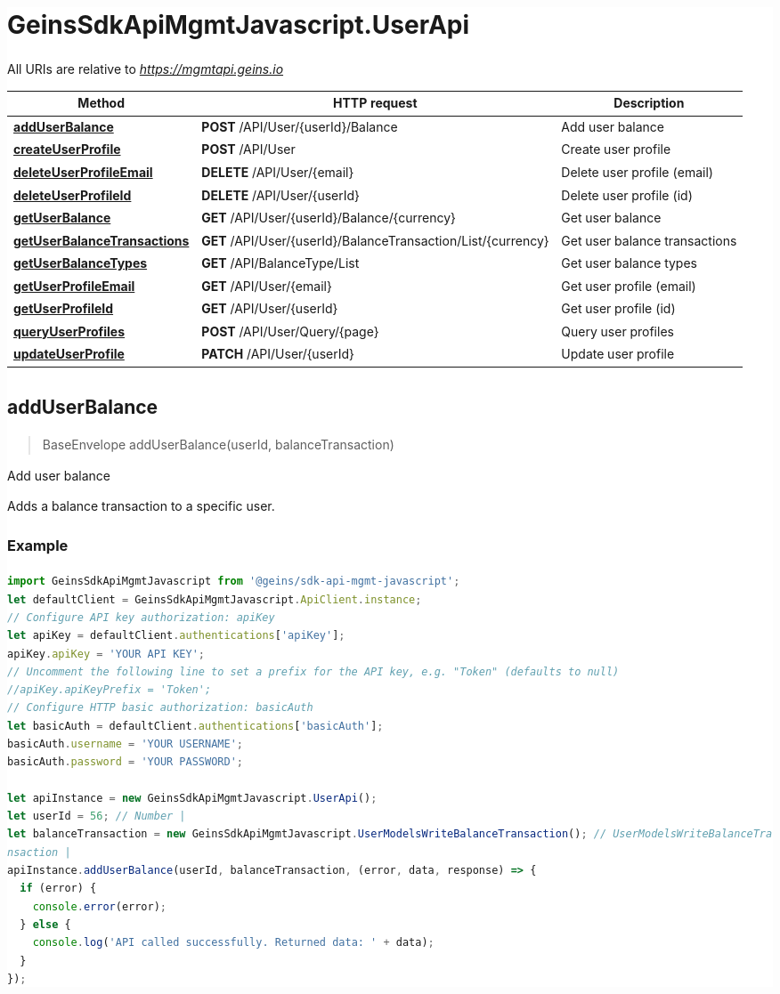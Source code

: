 # GeinsSdkApiMgmtJavascript.UserApi

All URIs are relative to *https://mgmtapi.geins.io*

Method | HTTP request | Description
------------- | ------------- | -------------
[**addUserBalance**](UserApi.md#addUserBalance) | **POST** /API/User/{userId}/Balance | Add user balance
[**createUserProfile**](UserApi.md#createUserProfile) | **POST** /API/User | Create user profile
[**deleteUserProfileEmail**](UserApi.md#deleteUserProfileEmail) | **DELETE** /API/User/{email} | Delete user profile (email)
[**deleteUserProfileId**](UserApi.md#deleteUserProfileId) | **DELETE** /API/User/{userId} | Delete user profile (id)
[**getUserBalance**](UserApi.md#getUserBalance) | **GET** /API/User/{userId}/Balance/{currency} | Get user balance
[**getUserBalanceTransactions**](UserApi.md#getUserBalanceTransactions) | **GET** /API/User/{userId}/BalanceTransaction/List/{currency} | Get user balance transactions
[**getUserBalanceTypes**](UserApi.md#getUserBalanceTypes) | **GET** /API/BalanceType/List | Get user balance types
[**getUserProfileEmail**](UserApi.md#getUserProfileEmail) | **GET** /API/User/{email} | Get user profile (email)
[**getUserProfileId**](UserApi.md#getUserProfileId) | **GET** /API/User/{userId} | Get user profile (id)
[**queryUserProfiles**](UserApi.md#queryUserProfiles) | **POST** /API/User/Query/{page} | Query user profiles
[**updateUserProfile**](UserApi.md#updateUserProfile) | **PATCH** /API/User/{userId} | Update user profile



## addUserBalance

> BaseEnvelope addUserBalance(userId, balanceTransaction)

Add user balance

Adds a balance transaction to a specific user.

### Example

```javascript
import GeinsSdkApiMgmtJavascript from '@geins/sdk-api-mgmt-javascript';
let defaultClient = GeinsSdkApiMgmtJavascript.ApiClient.instance;
// Configure API key authorization: apiKey
let apiKey = defaultClient.authentications['apiKey'];
apiKey.apiKey = 'YOUR API KEY';
// Uncomment the following line to set a prefix for the API key, e.g. "Token" (defaults to null)
//apiKey.apiKeyPrefix = 'Token';
// Configure HTTP basic authorization: basicAuth
let basicAuth = defaultClient.authentications['basicAuth'];
basicAuth.username = 'YOUR USERNAME';
basicAuth.password = 'YOUR PASSWORD';

let apiInstance = new GeinsSdkApiMgmtJavascript.UserApi();
let userId = 56; // Number | 
let balanceTransaction = new GeinsSdkApiMgmtJavascript.UserModelsWriteBalanceTransaction(); // UserModelsWriteBalanceTransaction | 
apiInstance.addUserBalance(userId, balanceTransaction, (error, data, response) => {
  if (error) {
    console.error(error);
  } else {
    console.log('API called successfully. Returned data: ' + data);
  }
});
```